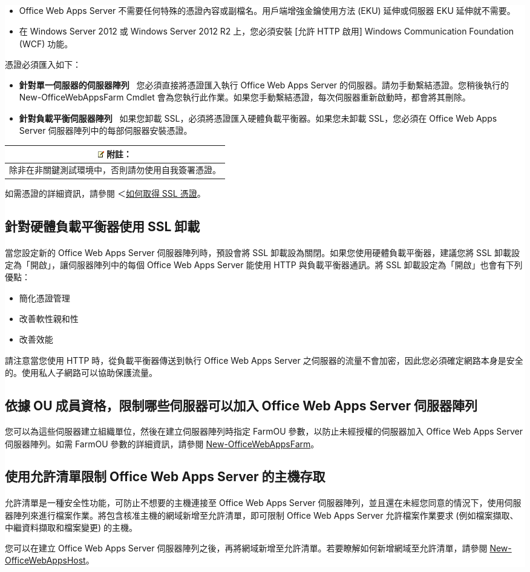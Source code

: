   - Office Web Apps Server 不需要任何特殊的憑證內容或副檔名。用戶端增強金鑰使用方法 (EKU) 延伸或伺服器 EKU 延伸就不需要。

  - 在 Windows Server 2012 或 Windows Server 2012 R2 上，您必須安裝 \[允許 HTTP 啟用\] Windows Communication Foundation (WCF) 功能。

憑證必須匯入如下：

  - **針對單一伺服器的伺服器陣列**   您必須直接將憑證匯入執行 Office Web Apps Server 的伺服器。請勿手動繫結憑證。您稍後執行的 New-OfficeWebAppsFarm Cmdlet 會為您執行此作業。如果您手動繫結憑證，每次伺服器重新啟動時，都會將其刪除。

  - **針對負載平衡伺服器陣列**   如果您卸載 SSL，必須將憑證匯入硬體負載平衡器。如果您未卸載 SSL，您必須在 Office Web Apps Server 伺服器陣列中的每部伺服器安裝憑證。

<table>
<thead>
<tr class="header">
<th><img src="images/JJ219452.note(Office.15).gif" title="注意事項" alt="注意事項" /> <strong>附註：</strong></th>
</tr>
</thead>
<tbody>
<tr class="odd">
<td>除非在非關鍵測試環境中，否則請勿使用自我簽署憑證。</td>
</tr>
</tbody>
</table>


如需憑證的詳細資訊，請參閱 ＜[如何取得 SSL 憑證](https://go.microsoft.com/fwlink/p/?linkid=269700)。

## 針對硬體負載平衡器使用 SSL 卸載

當您設定新的 Office Web Apps Server 伺服器陣列時，預設會將 SSL 卸載設為關閉。如果您使用硬體負載平衡器，建議您將 SSL 卸載設定為「開啟」，讓伺服器陣列中的每個 Office Web Apps Server 能使用 HTTP 與負載平衡器通訊。將 SSL 卸載設定為「開啟」也會有下列優點：

  - 簡化憑證管理

  - 改善軟性親和性

  - 改善效能

請注意當您使用 HTTP 時，從負載平衡器傳送到執行 Office Web Apps Server 之伺服器的流量不會加密，因此您必須確定網路本身是安全的。使用私人子網路可以協助保護流量。

## 依據 OU 成員資格，限制哪些伺服器可以加入 Office Web Apps Server 伺服器陣列

您可以為這些伺服器建立組織單位，然後在建立伺服器陣列時指定 FarmOU 參數，以防止未經授權的伺服器加入 Office Web Apps Server 伺服器陣列。如需 FarmOU 參數的詳細資訊，請參閱 [New-OfficeWebAppsFarm](https://docs.microsoft.com/en-us/powershell/module/officewebapps/new-officewebappsfarm?view=officewebapps-ps)。

## 使用允許清單限制 Office Web Apps Server 的主機存取

允許清單是一種安全性功能，可防止不想要的主機連接至 Office Web Apps Server 伺服器陣列，並且還在未經您同意的情況下，使用伺服器陣列來進行檔案作業。將包含核准主機的網域新增至允許清單，即可限制 Office Web Apps Server 允許檔案作業要求 (例如檔案擷取、中繼資料擷取和檔案變更) 的主機。

您可以在建立 Office Web Apps Server 伺服器陣列之後，再將網域新增至允許清單。若要瞭解如何新增網域至允許清單，請參閱 [New-OfficeWebAppsHost](https://docs.microsoft.com/en-us/powershell/module/officewebapps/new-officewebappshost?view=officewebapps-ps)。
